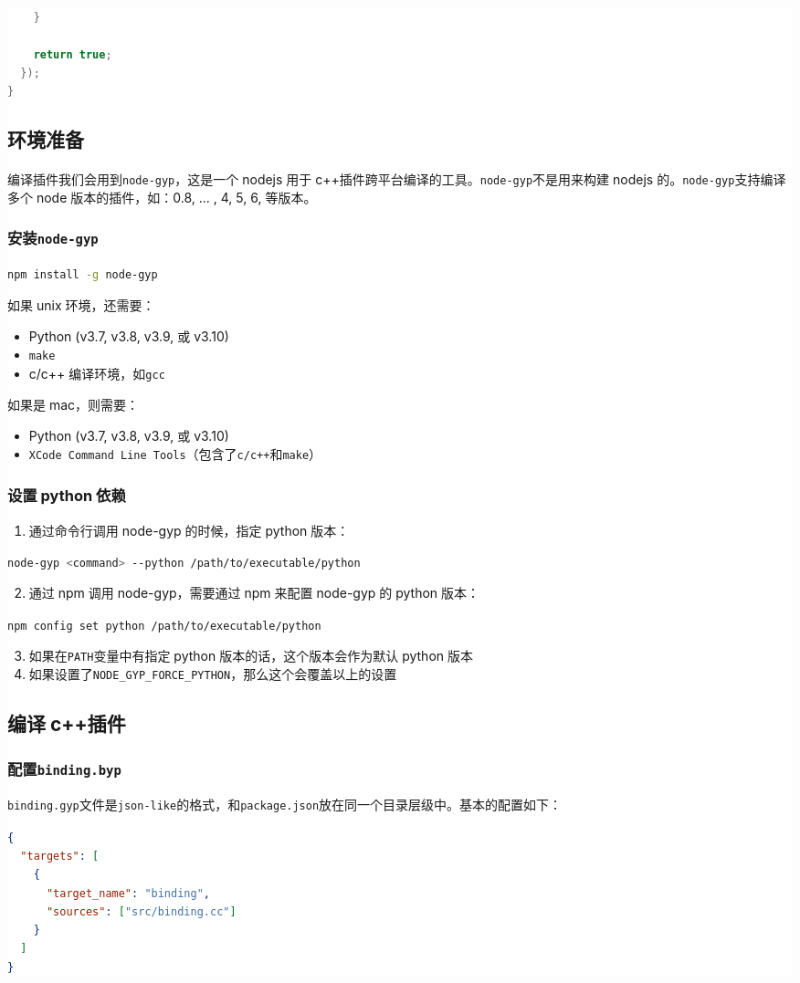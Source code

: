 ```c++
    }

    return true;
  });
}
```

## 环境准备

编译插件我们会用到`node-gyp`，这是一个 nodejs 用于 c++插件跨平台编译的工具。`node-gyp`不是用来构建 nodejs 的。`node-gyp`支持编译多个 node 版本的插件，如：0.8, ... , 4, 5, 6, 等版本。

### 安装`node-gyp`

```bash
npm install -g node-gyp
```

如果 unix 环境，还需要：

- Python (v3.7, v3.8, v3.9, 或 v3.10)
- `make`
- c/c++ 编译环境，如`gcc`

如果是 mac，则需要：

- Python (v3.7, v3.8, v3.9, 或 v3.10)
- `XCode Command Line Tools`（包含了`c/c++`和`make`）

### 设置 python 依赖

1. 通过命令行调用 node-gyp 的时候，指定 python 版本：

```bash
node-gyp <command> --python /path/to/executable/python
```

2. 通过 npm 调用 node-gyp，需要通过 npm 来配置 node-gyp 的 python 版本：

```bash
npm config set python /path/to/executable/python
```

3. 如果在`PATH`变量中有指定 python 版本的话，这个版本会作为默认 python 版本
4. 如果设置了`NODE_GYP_FORCE_PYTHON`，那么这个会覆盖以上的设置

## 编译 c++插件

### 配置`binding.byp`

`binding.gyp`文件是`json-like`的格式，和`package.json`放在同一个目录层级中。基本的配置如下：

```json
{
  "targets": [
    {
      "target_name": "binding",
      "sources": ["src/binding.cc"]
    }
  ]
}
```
